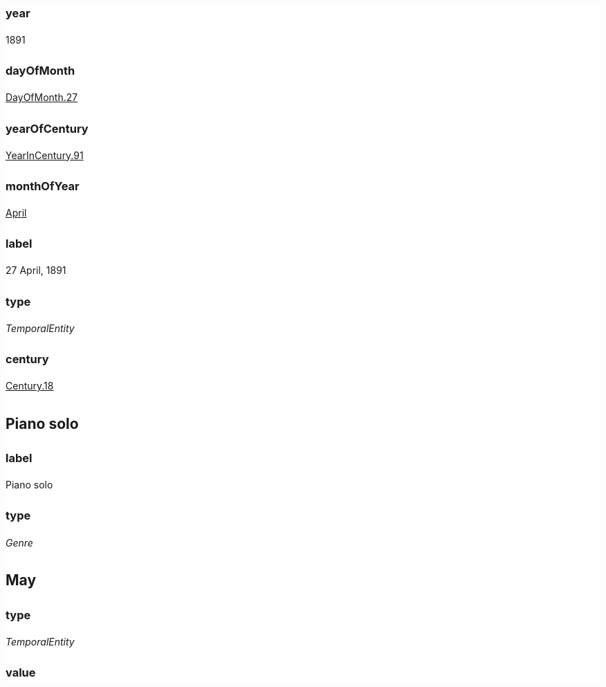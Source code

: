### year


1891

### dayOfMonth


[DayOfMonth.27](#DayOfMonth.27)

### yearOfCentury


[YearInCentury.91](#YearInCentury.91)

### monthOfYear


[April](#April)

### label


27 April, 1891

### type


*TemporalEntity*

### century


[Century.18](#Century.18)

## Piano solo

### label


Piano solo

### type


*Genre*

## May

### type


*TemporalEntity*

### value
